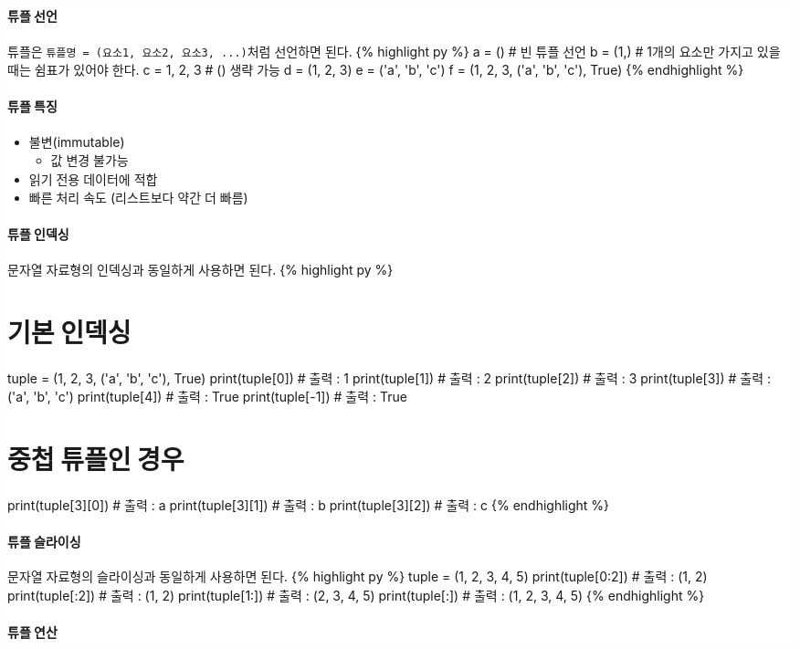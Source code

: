 #### 튜플 선언

튜플은 `튜플명 = (요소1, 요소2, 요소3, ...)`처럼 선언하면 된다.
{% highlight py %}
a = () # 빈 튜플 선언
b = (1,) # 1개의 요소만 가지고 있을 때는 쉼표가 있어야 한다.
c = 1, 2, 3 # () 생략 가능
d = (1, 2, 3)
e = ('a', 'b', 'c')
f = (1, 2, 3, ('a', 'b', 'c'), True)
{% endhighlight %}

#### 튜플 특징

- 불변(immutable)
    - 값 변경 불가능
- 읽기 전용 데이터에 적합
- 빠른 처리 속도 (리스트보다 약간 더 빠름)

#### 튜플 인덱싱

문자열 자료형의 인덱싱과 동일하게 사용하면 된다.
{% highlight py %}
# 기본 인덱싱
tuple = (1, 2, 3, ('a', 'b', 'c'), True)
print(tuple[0]) # 출력 : 1
print(tuple[1]) # 출력 : 2
print(tuple[2]) # 출력 : 3
print(tuple[3]) # 출력 : ('a', 'b', 'c')
print(tuple[4]) # 출력 : True
print(tuple[-1]) # 출력 : True

# 중첩 튜플인 경우
print(tuple[3][0]) # 출력 : a
print(tuple[3][1]) # 출력 : b
print(tuple[3][2]) # 출력 : c
{% endhighlight %}

#### 튜플 슬라이싱

문자열 자료형의 슬라이싱과 동일하게 사용하면 된다.
{% highlight py %}
tuple = (1, 2, 3, 4, 5)
print(tuple[0:2]) # 출력 : (1, 2)
print(tuple[:2]) # 출력 : (1, 2)
print(tuple[1:]) # 출력 : (2, 3, 4, 5)
print(tuple[:]) # 출력 : (1, 2, 3, 4, 5)
{% endhighlight %}

#### 튜플 연산
